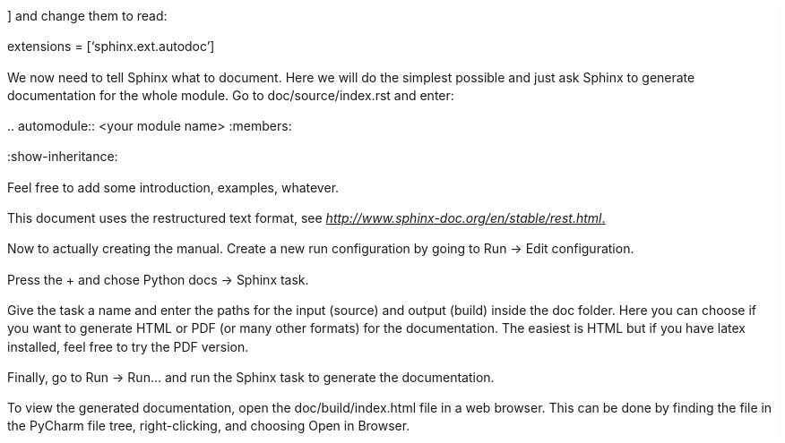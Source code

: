 ] and change them to read:

extensions = [‘sphinx.ext.autodoc’]

We now need to tell Sphinx what to document. Here we will do the simplest possible and just ask Sphinx to generate documentation for the whole module. Go to doc/source/index.rst and enter:

.. automodule:: &lt;your module name&gt; :members:

:show-inheritance:

Feel free to add some introduction, examples, whatever.

This document uses the restructured text format, see <a href="https://www.sphinx-doc.org/en/stable/rest.html"><em>http://www.sphinx-doc.org/en/stable/rest.html</em></a><a href="https://www.sphinx-doc.org/en/stable/rest.html">.</a>

Now to actually creating the manual. Create a new run configuration by going to Run -&gt; Edit configuration.

Press the + and chose Python docs -&gt; Sphinx task.

Give the task a name and enter the paths for the input (source) and output (build) inside the doc folder. Here you can choose if you want to generate HTML or PDF (or many other formats) for the documentation. The easiest is HTML but if you have latex installed, feel free to try the PDF version.

Finally, go to Run -&gt; Run… and run the Sphinx task to generate the documentation.

To view the generated documentation, open the doc/build/index.html file in a web browser. This can be done by finding the file in the PyCharm file tree, right-clicking, and choosing Open in Browser.
